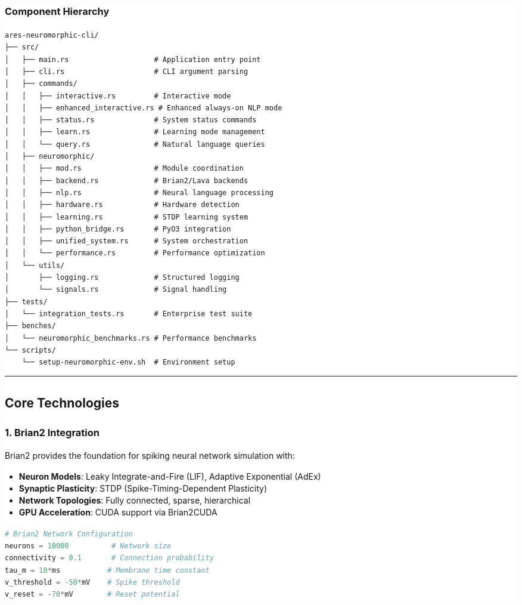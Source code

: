 ### Component Hierarchy

```
ares-neuromorphic-cli/
├── src/
│   ├── main.rs                    # Application entry point
│   ├── cli.rs                     # CLI argument parsing
│   ├── commands/
│   │   ├── interactive.rs         # Interactive mode
│   │   ├── enhanced_interactive.rs # Enhanced always-on NLP mode
│   │   ├── status.rs              # System status commands
│   │   ├── learn.rs               # Learning mode management
│   │   └── query.rs               # Natural language queries
│   ├── neuromorphic/
│   │   ├── mod.rs                 # Module coordination
│   │   ├── backend.rs             # Brian2/Lava backends
│   │   ├── nlp.rs                 # Neural language processing
│   │   ├── hardware.rs            # Hardware detection
│   │   ├── learning.rs            # STDP learning system
│   │   ├── python_bridge.rs       # PyO3 integration
│   │   ├── unified_system.rs      # System orchestration
│   │   └── performance.rs         # Performance optimization
│   └── utils/
│       ├── logging.rs             # Structured logging
│       └── signals.rs             # Signal handling
├── tests/
│   └── integration_tests.rs       # Enterprise test suite
├── benches/
│   └── neuromorphic_benchmarks.rs # Performance benchmarks
└── scripts/
    └── setup-neuromorphic-env.sh  # Environment setup
```

---

## Core Technologies

### 1. Brian2 Integration

Brian2 provides the foundation for spiking neural network simulation with:

- **Neuron Models**: Leaky Integrate-and-Fire (LIF), Adaptive Exponential (AdEx)
- **Synaptic Plasticity**: STDP (Spike-Timing-Dependent Plasticity)
- **Network Topologies**: Fully connected, sparse, hierarchical
- **GPU Acceleration**: CUDA support via Brian2CUDA

```python
# Brian2 Network Configuration
neurons = 10000          # Network size
connectivity = 0.1       # Connection probability
tau_m = 10*ms           # Membrane time constant
v_threshold = -50*mV    # Spike threshold
v_reset = -70*mV        # Reset potential
```
